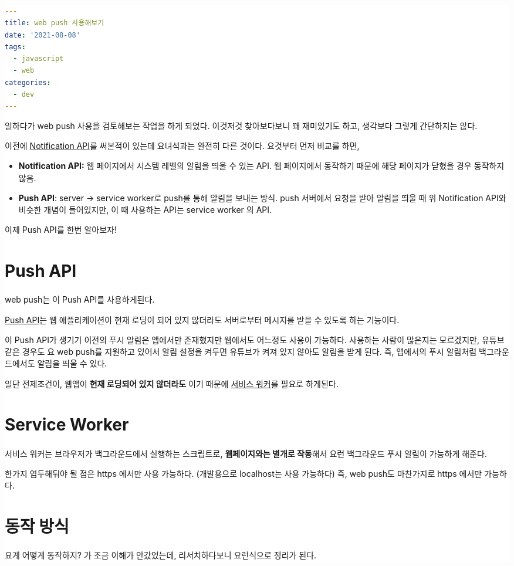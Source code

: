 ```yaml
---
title: web push 사용해보기
date: '2021-08-08'
tags:
  - javascript
  - web
categories:
  - dev
---
```


일하다가 web push 사용을 검토해보는 작업을 하게 되었다.
이것저것 찾아보다보니 꽤 재미있기도 하고, 생각보다 그렇게 간단하지는 않다.

이전에 [Notification API](https://developer.mozilla.org/ko/docs/Web/API/notification)를 써본적이 있는데 요녀석과는 완전히 다른 것이다.
요것부터 먼저 비교를 하면,

- **Notification API:** 웹 페이지에서 시스템 레벨의 알림을 띄울 수 있는 API. 웹 페이지에서 동작하기 때문에 해당 페이지가 닫혔을 경우 동작하지 않음.

- **Push API**: server → service worker로 push를 통해 알림을 보내는 방식. push 서버에서 요청을 받아 알림을 띄울 때 위 Notification API와 비슷한 개념이 들어있지만, 이 때 사용하는 API는 service worker 의 API.

이제 Push API를 한번 알아보자!

# Push API

web push는 이 Push API를 사용하게된다.

[Push API](https://developer.mozilla.org/ko/docs/Web/API/Push_API)는 웹 애플리케이션이 현재 로딩이 되어 있지 않더라도 서버로부터 메시지를 받을 수 있도록 하는 기능이다.

이 Push API가 생기기 이전의 푸시 알림은 앱에서만 존재했지만 웹에서도 어느정도 사용이 가능하다. 사용하는 사람이 많은지는 모르겠지만, 유튜브같은 경우도 요 web push를 지원하고 있어서 알림 설정을 켜두면 유튜브가 켜져 있지 않아도 알림을 받게 된다.
즉, 앱에서의 푸시 알림처럼 백그라운드에서도 알림을 띄울 수 있다.

일단 전제조건이, 웹앱이 **현재 로딩되어 있지 않더라도** 이기 때문에 [서비스 워커](https://developer.mozilla.org/ko/docs/Web/API/Service_Worker_API)를 필요로 하게된다.

# Service Worker

서비스 워커는 브라우저가 백그라운드에서 실행하는 스크립트로, **웹페이지와는 별개로 작동**해서 요런 백그라운드 푸시 알림이 가능하게 해준다.

한가지 염두해둬야 될 점은 https 에서만 사용 가능하다. (개발용으로 localhost는 사용 가능하다)
즉, web push도 마찬가지로 https 에서만 가능하다.

# 동작 방식

요게 어떻게 동작하지? 가 조금 이해가 안갔었는데, 리서치하다보니 요런식으로 정리가 된다.
